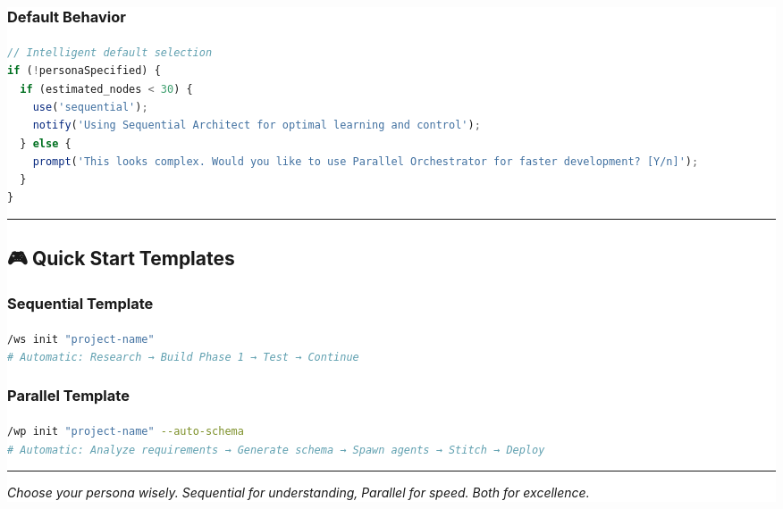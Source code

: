 ### Default Behavior

```javascript
// Intelligent default selection
if (!personaSpecified) {
  if (estimated_nodes < 30) {
    use('sequential');
    notify('Using Sequential Architect for optimal learning and control');
  } else {
    prompt('This looks complex. Would you like to use Parallel Orchestrator for faster development? [Y/n]');
  }
}
```

---

## 🎮 Quick Start Templates

### Sequential Template
```bash
/ws init "project-name"
# Automatic: Research → Build Phase 1 → Test → Continue
```

### Parallel Template
```bash
/wp init "project-name" --auto-schema
# Automatic: Analyze requirements → Generate schema → Spawn agents → Stitch → Deploy
```

---

*Choose your persona wisely. Sequential for understanding, Parallel for speed. Both for excellence.*
